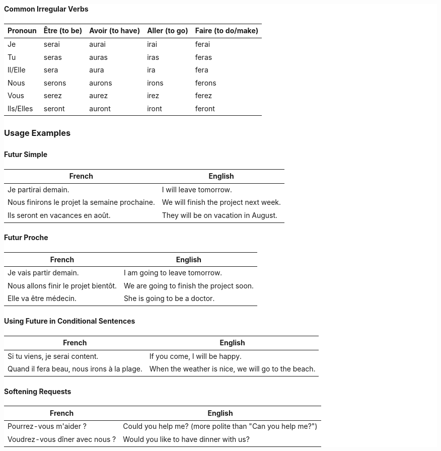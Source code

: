 #### Common Irregular Verbs

| Pronoun | Être (to be) | Avoir (to have) | Aller (to go) | Faire (to do/make) |
|---------|--------------|-----------------|---------------|---------------------|
| Je      | serai        | aurai           | irai          | ferai               |
| Tu      | seras        | auras           | iras          | feras               |
| Il/Elle | sera         | aura            | ira           | fera                |
| Nous    | serons       | aurons          | irons         | ferons              |
| Vous    | serez        | aurez           | irez          | ferez               |
| Ils/Elles| seront      | auront          | iront         | feront              |

### Usage Examples

#### Futur Simple

| French | English |
|--------|---------|
| Je partirai demain. | I will leave tomorrow. |
| Nous finirons le projet la semaine prochaine. | We will finish the project next week. |
| Ils seront en vacances en août. | They will be on vacation in August. |

#### Futur Proche

| French | English |
|--------|---------|
| Je vais partir demain. | I am going to leave tomorrow. |
| Nous allons finir le projet bientôt. | We are going to finish the project soon. |
| Elle va être médecin. | She is going to be a doctor. |

#### Using Future in Conditional Sentences

| French | English |
|--------|---------|
| Si tu viens, je serai content. | If you come, I will be happy. |
| Quand il fera beau, nous irons à la plage. | When the weather is nice, we will go to the beach. |

#### Softening Requests

| French | English |
|--------|---------|
| Pourrez-vous m'aider ? | Could you help me? (more polite than "Can you help me?") |
| Voudrez-vous dîner avec nous ? | Would you like to have dinner with us? |
